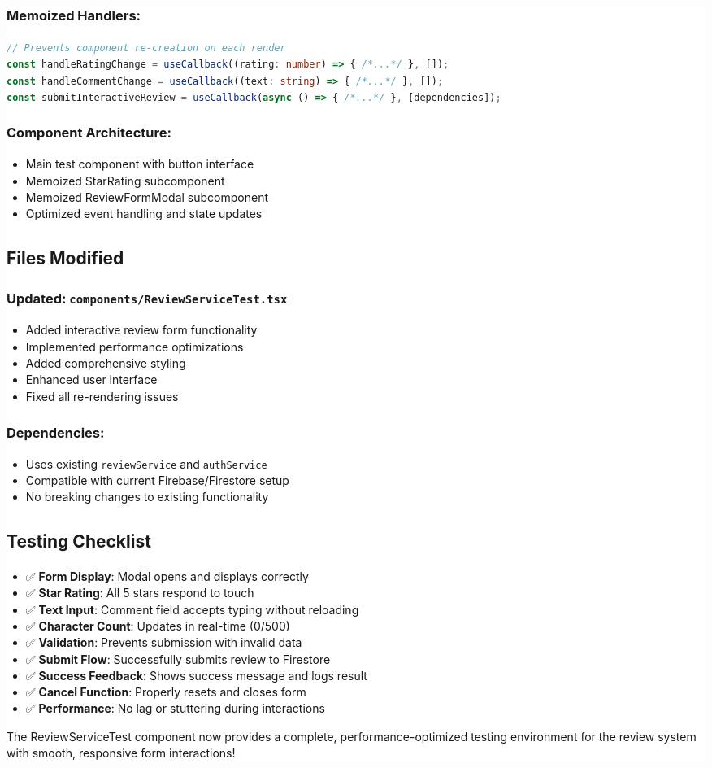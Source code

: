 ### **Memoized Handlers**:
```typescript
// Prevents component re-creation on each render
const handleRatingChange = useCallback((rating: number) => { /*...*/ }, []);
const handleCommentChange = useCallback((text: string) => { /*...*/ }, []);
const submitInteractiveReview = useCallback(async () => { /*...*/ }, [dependencies]);
```

### **Component Architecture**:
- Main test component with button interface
- Memoized StarRating subcomponent
- Memoized ReviewFormModal subcomponent
- Optimized event handling and state updates

## Files Modified

### **Updated**: `components/ReviewServiceTest.tsx`
- Added interactive review form functionality
- Implemented performance optimizations
- Added comprehensive styling
- Enhanced user interface
- Fixed all re-rendering issues

### **Dependencies**:
- Uses existing `reviewService` and `authService`
- Compatible with current Firebase/Firestore setup
- No breaking changes to existing functionality

## Testing Checklist

- ✅ **Form Display**: Modal opens and displays correctly
- ✅ **Star Rating**: All 5 stars respond to touch
- ✅ **Text Input**: Comment field accepts typing without reloading
- ✅ **Character Count**: Updates in real-time (0/500)
- ✅ **Validation**: Prevents submission with invalid data
- ✅ **Submit Flow**: Successfully submits review to Firestore
- ✅ **Success Feedback**: Shows success message and logs result
- ✅ **Cancel Function**: Properly resets and closes form
- ✅ **Performance**: No lag or stuttering during interactions

The ReviewServiceTest component now provides a complete, performance-optimized testing environment for the review system with smooth, responsive form interactions!
